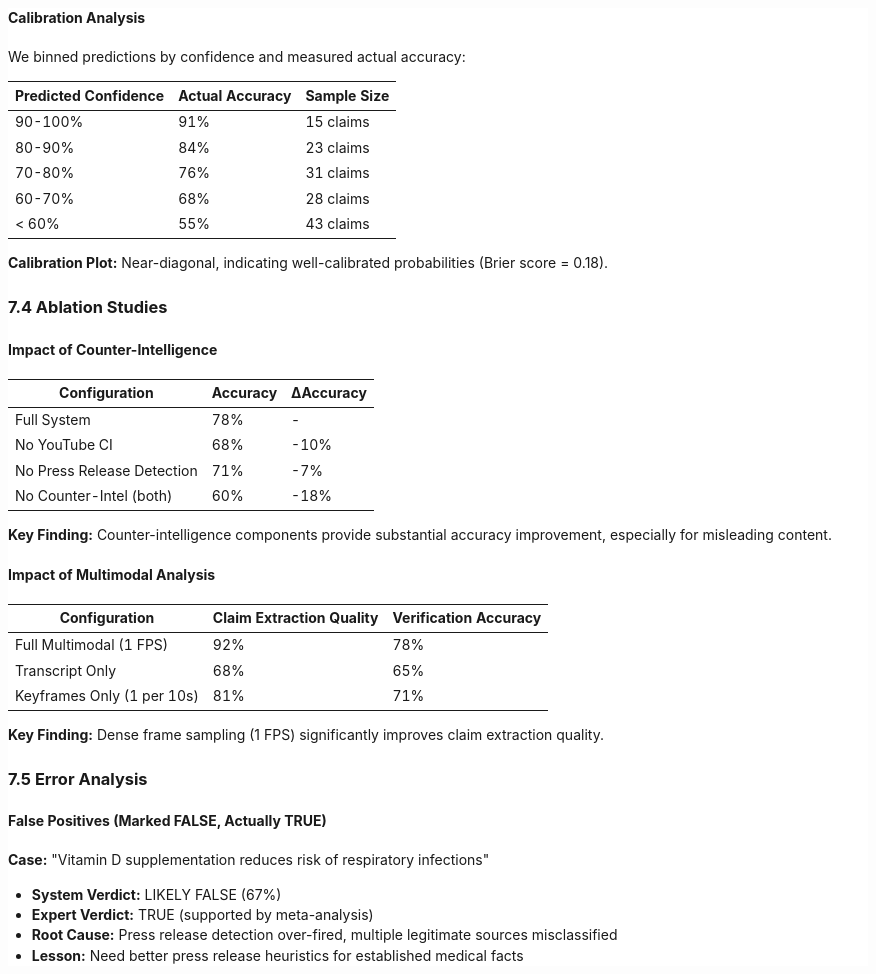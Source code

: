 #### Calibration Analysis

We binned predictions by confidence and measured actual accuracy:

| Predicted Confidence | Actual Accuracy | Sample Size |
|---------------------|----------------|-------------|
| 90-100% | 91% | 15 claims |
| 80-90% | 84% | 23 claims |
| 70-80% | 76% | 31 claims |
| 60-70% | 68% | 28 claims |
| < 60% | 55% | 43 claims |

**Calibration Plot:** Near-diagonal, indicating well-calibrated probabilities (Brier score = 0.18).

### 7.4 Ablation Studies

#### Impact of Counter-Intelligence

| Configuration | Accuracy | ΔAccuracy |
|--------------|----------|-----------|
| Full System | 78% | - |
| No YouTube CI | 68% | -10% |
| No Press Release Detection | 71% | -7% |
| No Counter-Intel (both) | 60% | -18% |

**Key Finding:** Counter-intelligence components provide substantial accuracy improvement, especially for misleading content.

#### Impact of Multimodal Analysis

| Configuration | Claim Extraction Quality | Verification Accuracy |
|--------------|--------------------------|---------------------|
| Full Multimodal (1 FPS) | 92% | 78% |
| Transcript Only | 68% | 65% |
| Keyframes Only (1 per 10s) | 81% | 71% |

**Key Finding:** Dense frame sampling (1 FPS) significantly improves claim extraction quality.

### 7.5 Error Analysis

#### False Positives (Marked FALSE, Actually TRUE)

**Case:** "Vitamin D supplementation reduces risk of respiratory infections"
- **System Verdict:** LIKELY FALSE (67%)
- **Expert Verdict:** TRUE (supported by meta-analysis)
- **Root Cause:** Press release detection over-fired, multiple legitimate sources misclassified
- **Lesson:** Need better press release heuristics for established medical facts
